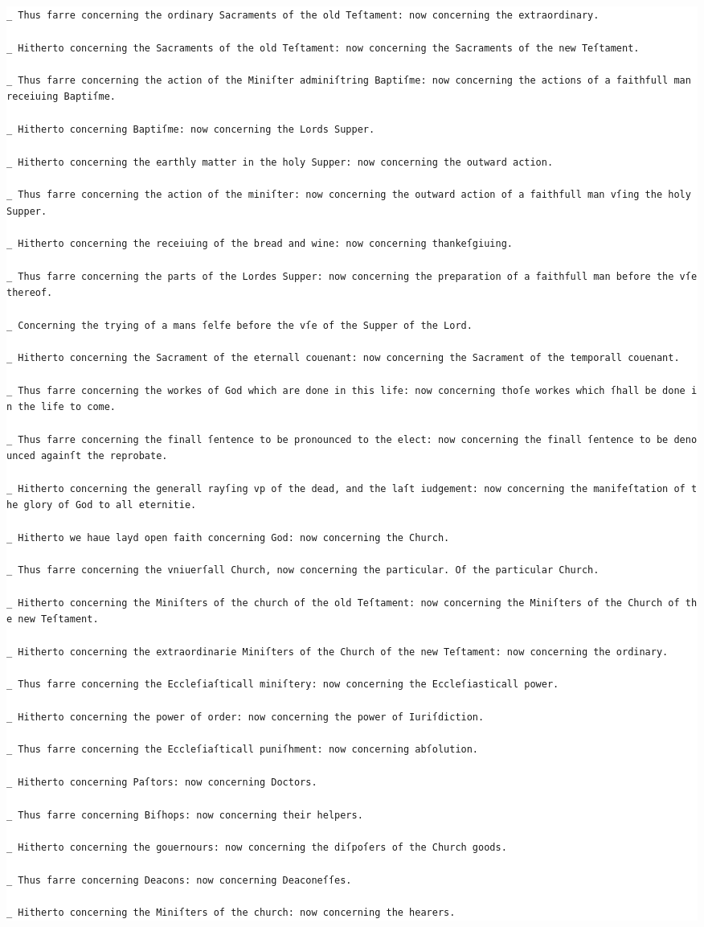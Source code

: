     _ Thus farre concerning the ordinary Sacraments of the old Teſtament: now concerning the extraordinary.

    _ Hitherto concerning the Sacraments of the old Teſtament: now concerning the Sacraments of the new Teſtament.

    _ Thus farre concerning the action of the Miniſter adminiſtring Baptiſme: now concerning the actions of a faithfull man receiuing Baptiſme.

    _ Hitherto concerning Baptiſme: now concerning the Lords Supper.

    _ Hitherto concerning the earthly matter in the holy Supper: now concerning the outward action.

    _ Thus farre concerning the action of the miniſter: now concerning the outward action of a faithfull man vſing the holy Supper.

    _ Hitherto concerning the receiuing of the bread and wine: now concerning thankeſgiuing.

    _ Thus farre concerning the parts of the Lordes Supper: now concerning the preparation of a faithfull man before the vſe thereof.

    _ Concerning the trying of a mans ſelfe before the vſe of the Supper of the Lord.

    _ Hitherto concerning the Sacrament of the eternall couenant: now concerning the Sacrament of the temporall couenant.

    _ Thus farre concerning the workes of God which are done in this life: now concerning thoſe workes which ſhall be done in the life to come.

    _ Thus farre concerning the finall ſentence to be pronounced to the elect: now concerning the finall ſentence to be denounced againſt the reprobate.

    _ Hitherto concerning the generall rayſing vp of the dead, and the laſt iudgement: now concerning the manifeſtation of the glory of God to all eternitie.

    _ Hitherto we haue layd open faith concerning God: now concerning the Church.

    _ Thus farre concerning the vniuerſall Church, now concerning the particular. Of the particular Church.

    _ Hitherto concerning the Miniſters of the church of the old Teſtament: now concerning the Miniſters of the Church of the new Teſtament.

    _ Hitherto concerning the extraordinarie Miniſters of the Church of the new Teſtament: now concerning the ordinary.

    _ Thus farre concerning the Eccleſiaſticall miniſtery: now concerning the Eccleſiasticall power.

    _ Hitherto concerning the power of order: now concerning the power of Iuriſdiction.

    _ Thus farre concerning the Eccleſiaſticall puniſhment: now concerning abſolution.

    _ Hitherto concerning Paſtors: now concerning Doctors.

    _ Thus farre concerning Biſhops: now concerning their helpers.

    _ Hitherto concerning the gouernours: now concerning the diſpoſers of the Church goods.

    _ Thus farre concerning Deacons: now concerning Deaconeſſes.

    _ Hitherto concerning the Miniſters of the church: now concerning the hearers.
